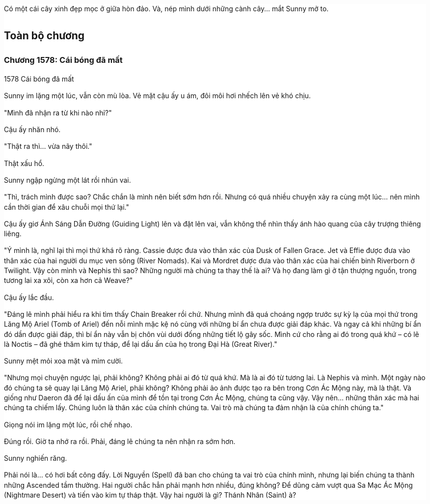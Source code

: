 Có một cái cây xinh đẹp mọc ở giữa hòn đảo. Và, nép mình dưới những cành cây… mắt Sunny mở to.

## Toàn bộ chương

### Chương 1578: Cái bóng đã mất

1578 Cái bóng đã mất

Sunny im lặng một lúc, vẫn còn mù lòa. Vẻ mặt cậu ấy u ám, đôi môi hơi nhếch lên vẻ khó chịu.

"Mình đã nhận ra từ khi nào nhỉ?"

Cậu ấy nhăn nhó.

"Thật ra thì… vừa nãy thôi."

Thật xấu hổ.

Sunny ngập ngừng một lát rồi nhún vai.

"Thì, trách mình được sao? Chắc chắn là mình nên biết sớm hơn rồi. Nhưng có quá nhiều chuyện xảy ra cùng một lúc… nên mình cần thời gian để xâu chuỗi mọi thứ lại."

Cậu ấy giơ Ánh Sáng Dẫn Đường (Guiding Light) lên và đặt lên vai, vẫn không thể nhìn thấy ánh hào quang của cây trượng thiêng liêng.

"Ý mình là, nghĩ lại thì mọi thứ khá rõ ràng. Cassie được đưa vào thân xác của Dusk of Fallen Grace. Jet và Effie được đưa vào thân xác của hai người du mục ven sông (River Nomads). Kai và Mordret được đưa vào thân xác của hai chiến binh Riverborn ở Twilight. Vậy còn mình và Nephis thì sao? Những người mà chúng ta thay thế là ai? Và họ đang làm gì ở tận thượng nguồn, trong tương lai xa xôi, còn xa hơn cả Weave?"

Cậu ấy lắc đầu.

"Đáng lẽ mình phải hiểu ra khi tìm thấy Chain Breaker rồi chứ. Nhưng mình đã quá choáng ngợp trước sự kỳ lạ của mọi thứ trong Lăng Mộ Ariel (Tomb of Ariel) đến nỗi mình mặc kệ nó cùng với những bí ẩn chưa được giải đáp khác. Và ngay cả khi những bí ẩn đó dần được giải đáp, thì bí ẩn này vẫn bị chôn vùi dưới đống những tiết lộ gây sốc. Mình cứ cho rằng ai đó trong quá khứ – có lẽ là Noctis – đã ghé thăm kim tự tháp, để lại dấu ấn của họ trong Đại Hà (Great River)."

Sunny mệt mỏi xoa mặt và mỉm cười.

"Nhưng mọi chuyện ngược lại, phải không? Không phải ai đó từ quá khứ. Mà là ai đó từ tương lai. Là Nephis và mình. Một ngày nào đó chúng ta sẽ quay lại Lăng Mộ Ariel, phải không? Không phải ảo ảnh được tạo ra bên trong Cơn Ác Mộng này, mà là thật. Và giống như Daeron đã để lại dấu ấn của mình để tồn tại trong Cơn Ác Mộng, chúng ta cũng vậy. Vậy nên… những thân xác mà hai chúng ta chiếm lấy. Chúng luôn là thân xác của chính chúng ta. Vai trò mà chúng ta đảm nhận là của chính chúng ta."

Giọng nói im lặng một lúc, rồi chế nhạo.

Đúng rồi. Giờ ta nhớ ra rồi. Phải, đáng lẽ chúng ta nên nhận ra sớm hơn.

Sunny nghiến răng.

Phải nói là… có hơi bất công đấy. Lời Nguyền (Spell) đã ban cho chúng ta vai trò của chính mình, nhưng lại biến chúng ta thành những Ascended tầm thường. Hai người chắc hẳn phải mạnh hơn nhiều, đúng không? Để dũng cảm vượt qua Sa Mạc Ác Mộng (Nightmare Desert) và tiến vào kim tự tháp thật. Vậy hai người là gì? Thánh Nhân (Saint) à?
